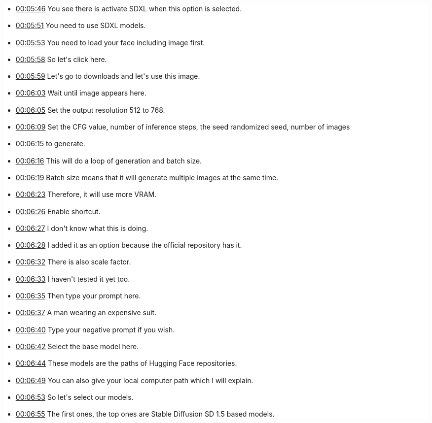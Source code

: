 - [00:05:46](https://www.youtube.com/watch?v=rjXsJ24kQQg&t=346) You see there is activate SDXL when this option is selected.

- [00:05:51](https://www.youtube.com/watch?v=rjXsJ24kQQg&t=351) You need to use SDXL models.

- [00:05:53](https://www.youtube.com/watch?v=rjXsJ24kQQg&t=353) You need to load your face including image first.

- [00:05:58](https://www.youtube.com/watch?v=rjXsJ24kQQg&t=358) So let's click here.

- [00:05:59](https://www.youtube.com/watch?v=rjXsJ24kQQg&t=359) Let's go to downloads and let's use this image.

- [00:06:03](https://www.youtube.com/watch?v=rjXsJ24kQQg&t=363) Wait until image appears here.

- [00:06:05](https://www.youtube.com/watch?v=rjXsJ24kQQg&t=365) Set the output resolution 512 to 768.

- [00:06:09](https://www.youtube.com/watch?v=rjXsJ24kQQg&t=369) Set the CFG value, number of inference steps, the seed randomized seed, number of images

- [00:06:15](https://www.youtube.com/watch?v=rjXsJ24kQQg&t=375) to generate.

- [00:06:16](https://www.youtube.com/watch?v=rjXsJ24kQQg&t=376) This will do a loop of generation and batch size.

- [00:06:19](https://www.youtube.com/watch?v=rjXsJ24kQQg&t=379) Batch size means that it will generate multiple images at the same time.

- [00:06:23](https://www.youtube.com/watch?v=rjXsJ24kQQg&t=383) Therefore, it will use more VRAM.

- [00:06:26](https://www.youtube.com/watch?v=rjXsJ24kQQg&t=386) Enable shortcut.

- [00:06:27](https://www.youtube.com/watch?v=rjXsJ24kQQg&t=387) I don't know what this is doing.

- [00:06:28](https://www.youtube.com/watch?v=rjXsJ24kQQg&t=388) I added it as an option because the official repository has it.

- [00:06:32](https://www.youtube.com/watch?v=rjXsJ24kQQg&t=392) There is also scale factor.

- [00:06:33](https://www.youtube.com/watch?v=rjXsJ24kQQg&t=393) I haven't tested it yet too.

- [00:06:35](https://www.youtube.com/watch?v=rjXsJ24kQQg&t=395) Then type your prompt here.

- [00:06:37](https://www.youtube.com/watch?v=rjXsJ24kQQg&t=397) A man wearing an expensive suit.

- [00:06:40](https://www.youtube.com/watch?v=rjXsJ24kQQg&t=400) Type your negative prompt if you wish.

- [00:06:42](https://www.youtube.com/watch?v=rjXsJ24kQQg&t=402) Select the base model here.

- [00:06:44](https://www.youtube.com/watch?v=rjXsJ24kQQg&t=404) These models are the paths of Hugging Face repositories.

- [00:06:49](https://www.youtube.com/watch?v=rjXsJ24kQQg&t=409) You can also give your local computer path which I will explain.

- [00:06:53](https://www.youtube.com/watch?v=rjXsJ24kQQg&t=413) So let's select our models.

- [00:06:55](https://www.youtube.com/watch?v=rjXsJ24kQQg&t=415) The first ones, the top ones are Stable Diffusion SD 1.5 based models.
